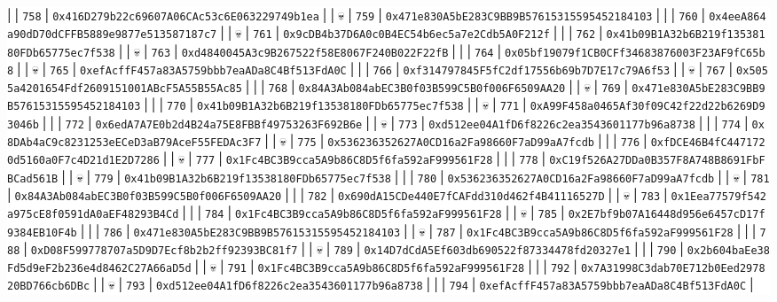 |  | `758` | `0x416D279b22c69607A06CAc53c6E063229749b1ea` |
| 💀 | `759` | `0x471e830A5bE283C9BB9B57615315595452184103` |
|  | `760` | `0x4eeA864a90dD70dCFFB5889e9877e513587187c7` |
| 💀 | `761` | `0x9cDB4b37D6A0c0B4EC54b6ec5a7e2Cdb5A0F212f` |
|  | `762` | `0x41b09B1A32b6B219f13538180FDb65775ec7f538` |
| 💀 | `763` | `0xd4840045A3c9B267522f58E8067F240B022F22fB` |
|  | `764` | `0x05bf19079f1CB0CFf34683876003F23AF9fC65b8` |
| 💀 | `765` | `0xefAcffF457a83A5759bbb7eaADa8C4Bf513FdA0C` |
|  | `766` | `0xf314797845F5fC2df17556b69b7D7E17c79A6f53` |
| 💀 | `767` | `0x5055a4201654Fdf2609151001ABcF5A55B55Ac85` |
|  | `768` | `0x84A3Ab084abEC3B0f03B599C5B0f006F6509AA20` |
| 💀 | `769` | `0x471e830A5bE283C9BB9B57615315595452184103` |
|  | `770` | `0x41b09B1A32b6B219f13538180FDb65775ec7f538` |
| 💀 | `771` | `0xA99F458a0465Af30f09C42f22d22b6269D93046b` |
|  | `772` | `0x6edA7A7E0b2d4B24a75E8FBBf49753263F692B6e` |
| 💀 | `773` | `0xd512ee04A1fD6f8226c2ea3543601177b96a8738` |
|  | `774` | `0x8DAb4aC9c8231253eECeD3aB79AceF55FEDAc3F7` |
| 💀 | `775` | `0x536236352627A0CD16a2Fa98660F7aD99aA7fcdb` |
|  | `776` | `0xfDCE46B4fC4471720d5160a0F7c4D21d1E2D7286` |
| 💀 | `777` | `0x1Fc4BC3B9cca5A9b86C8D5f6fa592aF999561F28` |
|  | `778` | `0xC19f526A27DDa0B357F8A748B8691FbFBCad561B` |
| 💀 | `779` | `0x41b09B1A32b6B219f13538180FDb65775ec7f538` |
|  | `780` | `0x536236352627A0CD16a2Fa98660F7aD99aA7fcdb` |
| 💀 | `781` | `0x84A3Ab084abEC3B0f03B599C5B0f006F6509AA20` |
|  | `782` | `0x690dA15CDe440E7fCAFdd310d462f4B41116527D` |
| 💀 | `783` | `0x1Eea77579f542a975cE8f0591dA0aEF48293B4Cd` |
|  | `784` | `0x1Fc4BC3B9cca5A9b86C8D5f6fa592aF999561F28` |
| 💀 | `785` | `0x2E7bf9b07A16448d956e6457cD17f9384EB10F4b` |
|  | `786` | `0x471e830A5bE283C9BB9B57615315595452184103` |
| 💀 | `787` | `0x1Fc4BC3B9cca5A9b86C8D5f6fa592aF999561F28` |
|  | `788` | `0xD08F599778707a5D9D7Ecf8b2b2ff92393BC81f7` |
| 💀 | `789` | `0x14D7dCdA5Ef603db690522f87334478fd20327e1` |
|  | `790` | `0x2b604baEe38Fd5d9eF2b236e4d8462C27A66aD5d` |
| 💀 | `791` | `0x1Fc4BC3B9cca5A9b86C8D5f6fa592aF999561F28` |
|  | `792` | `0x7A31998C3dab70E712b0Eed297820BD766cb6DBc` |
| 💀 | `793` | `0xd512ee04A1fD6f8226c2ea3543601177b96a8738` |
|  | `794` | `0xefAcffF457a83A5759bbb7eaADa8C4Bf513FdA0C` |